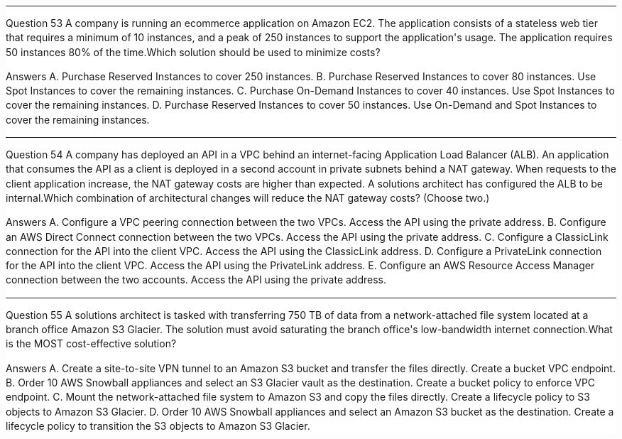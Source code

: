 
---------------------
Question 53
A company is running an ecommerce application on Amazon EC2. The application consists of a stateless web tier that requires a minimum of 10 instances, and a peak of 250 instances to support the application's usage. The application requires 50 instances 80% of the time.Which solution should be used to minimize costs?

Answers
A. Purchase Reserved Instances to cover 250 instances.
B. Purchase Reserved Instances to cover 80 instances. Use Spot Instances to cover the remaining instances.
C. Purchase On-Demand Instances to cover 40 instances. Use Spot Instances to cover the remaining instances.
D. Purchase Reserved Instances to cover 50 instances. Use On-Demand and Spot Instances to cover the remaining instances.


---------------------
Question 54
A company has deployed an API in a VPC behind an internet-facing Application Load Balancer (ALB). An application that consumes the API as a client is deployed in a second account in private subnets behind a NAT gateway. When requests to the client application increase, the NAT gateway costs are higher than expected. A solutions architect has configured the ALB to be internal.Which combination of architectural changes will reduce the NAT gateway costs? (Choose two.)

Answers
A. Configure a VPC peering connection between the two VPCs. Access the API using the private address.
B. Configure an AWS Direct Connect connection between the two VPCs. Access the API using the private address.
C. Configure a ClassicLink connection for the API into the client VPC. Access the API using the ClassicLink address.
D. Configure a PrivateLink connection for the API into the client VPC. Access the API using the PrivateLink address.
E. Configure an AWS Resource Access Manager connection between the two accounts. Access the API using the private address.


---------------------
Question 55
A solutions architect is tasked with transferring 750 TB of data from a network-attached file system located at a branch office Amazon S3 Glacier. The solution must avoid saturating the branch office's low-bandwidth internet connection.What is the MOST cost-effective solution?

Answers
A. Create a site-to-site VPN tunnel to an Amazon S3 bucket and transfer the files directly. Create a bucket VPC endpoint.
B. Order 10 AWS Snowball appliances and select an S3 Glacier vault as the destination. Create a bucket policy to enforce VPC endpoint.
C. Mount the network-attached file system to Amazon S3 and copy the files directly. Create a lifecycle policy to S3 objects to Amazon S3 Glacier.
D. Order 10 AWS Snowball appliances and select an Amazon S3 bucket as the destination. Create a lifecycle policy to transition the S3 objects to Amazon S3 Glacier.
